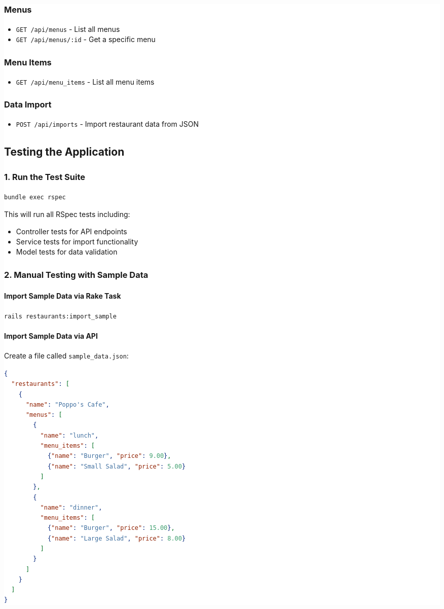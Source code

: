### Menus
- `GET /api/menus` - List all menus
- `GET /api/menus/:id` - Get a specific menu

### Menu Items
- `GET /api/menu_items` - List all menu items

### Data Import
- `POST /api/imports` - Import restaurant data from JSON

## Testing the Application

### 1. Run the Test Suite

```bash
bundle exec rspec
```

This will run all RSpec tests including:
- Controller tests for API endpoints
- Service tests for import functionality
- Model tests for data validation

### 2. Manual Testing with Sample Data

#### Import Sample Data via Rake Task

```bash
rails restaurants:import_sample
```

#### Import Sample Data via API

Create a file called `sample_data.json`:

```json
{
  "restaurants": [
    {
      "name": "Poppo's Cafe",
      "menus": [
        {
          "name": "lunch",
          "menu_items": [
            {"name": "Burger", "price": 9.00},
            {"name": "Small Salad", "price": 5.00}
          ]
        },
        {
          "name": "dinner",
          "menu_items": [
            {"name": "Burger", "price": 15.00},
            {"name": "Large Salad", "price": 8.00}
          ]
        }
      ]
    }
  ]
}
```
